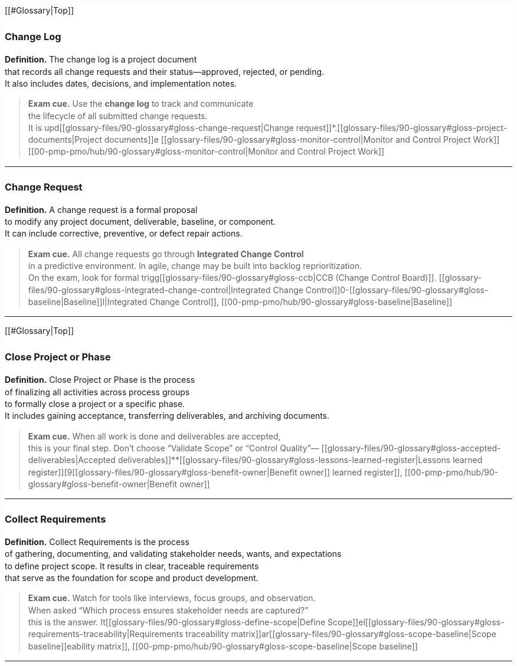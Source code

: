 [[#Glossary|Top]]
### Change Log  
**Definition.** The change log is a project document  
that records all change requests and their status—approved, rejected, or pending.  
It also includes dates, decisions, and implementation notes.

> **Exam cue.** Use the **change log** to track and communicate  
the lifecycle of all submitted change requests.  
It is upd[[glossary-files/90-glossary#gloss-change-request|Change request]]*.[[glossary-files/90-glossary#gloss-project-documents|Project documents]]e [[glossary-files/90-glossary#gloss-monitor-control|Monitor and Control Project Work]][[00-pmp-pmo/hub/90-glossary#gloss-monitor-control|Monitor and Control Project Work]]

---
### Change Request  
**Definition.** A change request is a formal proposal  
to modify any project document, deliverable, baseline, or component.  
It can include corrective, preventive, or defect repair actions.

> **Exam cue.** All change requests go through **Integrated Change Control**  
in a predictive environment. In agile, change may be built into backlog reprioritization.  
On the exam, look for formal trigg[[glossary-files/90-glossary#gloss-ccb|CCB (Change Control Board)]].
[[glossary-files/90-glossary#gloss-integrated-change-control|Integrated Change Control]]0-[[glossary-files/90-glossary#gloss-baseline|Baseline]]l|Integrated Change Control]], [[00-pmp-pmo/hub/90-glossary#gloss-baseline|Baseline]]

---
[[#Glossary|Top]]
### Close Project or Phase
**Definition.** Close Project or Phase is the process  
of finalizing all activities across process groups  
to formally close a project or a specific phase.  
It includes gaining acceptance, transferring deliverables, and archiving documents.

> **Exam cue.** When all work is done and deliverables are accepted,  
this is your final step. Don’t choose “Validate Scope” or “Control Quality”—  [[glossary-files/90-glossary#gloss-accepted-deliverables|Accepted deliverables]]**[[glossary-files/90-glossary#gloss-lessons-learned-register|Lessons learned register]][9[[glossary-files/90-glossary#gloss-benefit-owner|Benefit owner]] learned register]], [[00-pmp-pmo/hub/90-glossary#gloss-benefit-owner|Benefit owner]]

---
### Collect Requirements
**Definition.** Collect Requirements is the process  
of gathering, documenting, and validating stakeholder needs, wants, and expectations  
to define project scope. It results in clear, traceable requirements  
that serve as the foundation for scope and product development.

> **Exam cue.** Watch for tools like interviews, focus groups, and observation.  
When asked “Which process ensures stakeholder needs are captured?”  
this is the answer. It[[glossary-files/90-glossary#gloss-define-scope|Define Scope]]el[[glossary-files/90-glossary#gloss-requirements-traceability|Requirements traceability matrix]]ar[[glossary-files/90-glossary#gloss-scope-baseline|Scope baseline]]eability matrix]], [[00-pmp-pmo/hub/90-glossary#gloss-scope-baseline|Scope baseline]]

---